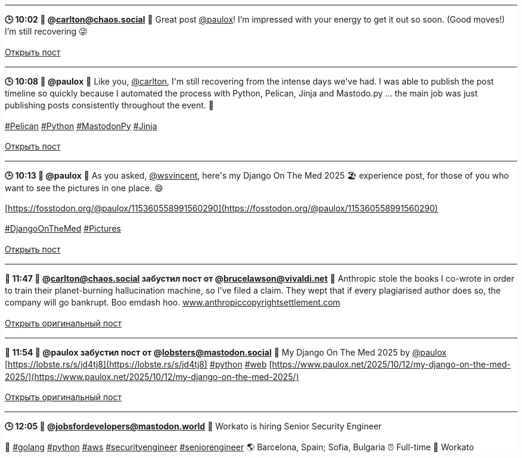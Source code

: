 ----
**🕒 10:02 👤 @carlton@chaos.social**
💬 Great post [@paulox](https://fosstodon.org/@paulox)! I’m impressed with your energy to get it out so soon. (Good moves!) I’m still recovering 😜

[Открыть пост](https://chaos.social/@carlton/115360618318445960)

----
**🕒 10:08 👤 @paulox**
💬 Like you, [@carlton](https://chaos.social/@carlton), I'm still recovering from the intense days we've had. I was able to publish the post timeline so quickly because I automated the process with Python, Pelican, Jinja and Mastodo.py ... the main job was just publishing posts consistently throughout the event. 🤖 

[#Pelican](https://fosstodon.org/tags/Pelican) [#Python](https://fosstodon.org/tags/Python) [#MastodonPy](https://fosstodon.org/tags/MastodonPy) [#Jinja](https://fosstodon.org/tags/Jinja)

[Открыть пост](https://fosstodon.org/@paulox/115360643047200106)

----
**🕒 10:13 👤 @paulox**
💬 As you asked, [@wsvincent](https://fosstodon.org/@wsvincent), here's my Django On The Med 2025 🏖️ experience post, for those of you who want to see the pictures in one place. 😄 

[https://fosstodon.org/@paulox/115360558991560290](https://fosstodon.org/@paulox/115360558991560290)

[#DjangoOnTheMed](https://fosstodon.org/tags/DjangoOnTheMed) [#Pictures](https://fosstodon.org/tags/Pictures)

[Открыть пост](https://fosstodon.org/@paulox/115360662332900308)

----
**🔄 11:47 👤 @carlton@chaos.social забустил пост от @brucelawson@vivaldi.net**
💬 Anthropic stole the books I co-wrote in order to train their planet-burning hallucination machine, so I've filed a claim. They wept that  if every plagiarised author does so, the company will go bankrupt. Boo emdash hoo.  www.anthropiccopyrightsettlement.com

[Открыть оригинальный пост](https://social.vivaldi.net/@brucelawson/115357560506267078)

----
**🔄 11:54 👤 @paulox забустил пост от @lobsters@mastodon.social**
💬 My Django On The Med 2025 by [@paulox](https://fosstodon.org/@paulox) [https://lobste.rs/s/jd4tj8](https://lobste.rs/s/jd4tj8) [#python](https://mastodon.social/tags/python) [#web](https://mastodon.social/tags/web)
[https://www.paulox.net/2025/10/12/my-django-on-the-med-2025/](https://www.paulox.net/2025/10/12/my-django-on-the-med-2025/)

[Открыть оригинальный пост](https://mastodon.social/@lobsters/115360865223561555)

----
**🕒 12:05 👤 @jobsfordevelopers@mastodon.world**
💬 Workato is hiring Senior Security Engineer

🔧 [#golang](https://mastodon.world/tags/golang) [#python](https://mastodon.world/tags/python) [#aws](https://mastodon.world/tags/aws) [#securityengineer](https://mastodon.world/tags/securityengineer) [#seniorengineer](https://mastodon.world/tags/seniorengineer)
🌎 Barcelona, Spain; Sofia, Bulgaria
⏰ Full-time
🏢 Workato
